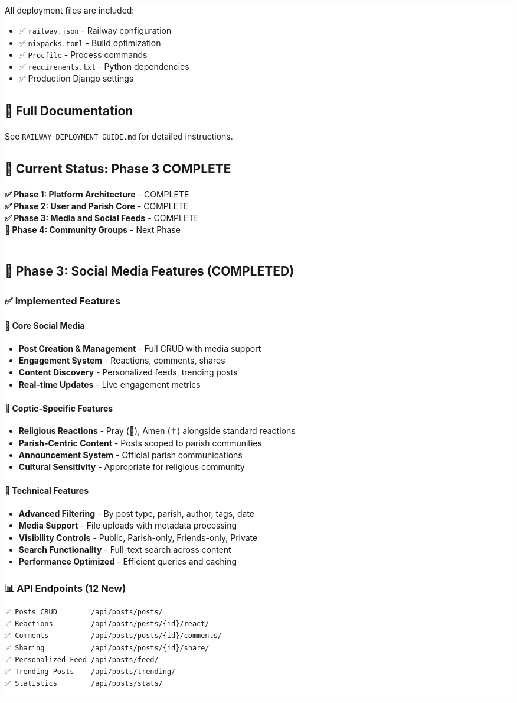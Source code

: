 All deployment files are included:
- ✅ `railway.json` - Railway configuration
- ✅ `nixpacks.toml` - Build optimization
- ✅ `Procfile` - Process commands
- ✅ `requirements.txt` - Python dependencies
- ✅ Production Django settings

## 📖 Full Documentation

See `RAILWAY_DEPLOYMENT_GUIDE.md` for detailed instructions.

## 🎉 Current Status: Phase 3 COMPLETE

**✅ Phase 1: Platform Architecture** - COMPLETE  
**✅ Phase 2: User and Parish Core** - COMPLETE  
**✅ Phase 3: Media and Social Feeds** - COMPLETE  
**🚧 Phase 4: Community Groups** - Next Phase

---

## 🚀 Phase 3: Social Media Features (COMPLETED)

### ✅ Implemented Features

#### 📱 Core Social Media
- **Post Creation & Management** - Full CRUD with media support
- **Engagement System** - Reactions, comments, shares
- **Content Discovery** - Personalized feeds, trending posts
- **Real-time Updates** - Live engagement metrics

#### 🙏 Coptic-Specific Features
- **Religious Reactions** - Pray (🙏), Amen (✝️) alongside standard reactions
- **Parish-Centric Content** - Posts scoped to parish communities
- **Announcement System** - Official parish communications
- **Cultural Sensitivity** - Appropriate for religious community

#### 🔧 Technical Features
- **Advanced Filtering** - By post type, parish, author, tags, date
- **Media Support** - File uploads with metadata processing
- **Visibility Controls** - Public, Parish-only, Friends-only, Private
- **Search Functionality** - Full-text search across content
- **Performance Optimized** - Efficient queries and caching

### 📊 API Endpoints (12 New)
```
✅ Posts CRUD        /api/posts/posts/
✅ Reactions         /api/posts/posts/{id}/react/
✅ Comments          /api/posts/posts/{id}/comments/
✅ Sharing           /api/posts/posts/{id}/share/
✅ Personalized Feed /api/posts/feed/
✅ Trending Posts    /api/posts/trending/
✅ Statistics        /api/posts/stats/
```

---